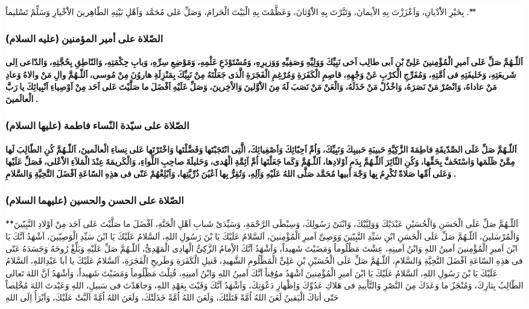 بِخَيْرِ الاَْدْيانِ، وَاَعْزَزْتَ بِهِ الاْيمانَ، وَتَبَّرْتَ بِهِ الاَْوْثانَ، وَعَظَّمْتَ بِهِ الْبَيْتَ
الْحَرامَ، وَصَلِّ عَلى مُحَمَّد وَاَهْلِ بَيْتِهِ الطّاهِرينَ الاَْخْيارِ وَسَلِّمْ تَسْليماً .**

### الصّلاة على أمير المؤمنين (عليه السلام)

**اَللّـهُمَّ صَلِّ عَلى اَميرِ الْمُؤْمِنينَ عَلِىِّ بْنِ اَبى طالِب اَخى نَبِيِّكَ وَوَلِيِّهِ وَصَفِيِّهِ
وَوَزيرِهِ، وَمُسْتَوْدَعِ عَلْمِهِ، وَمَوْضِعِ سِرِّهِ، وَبابِ حِكْمَتِهِ، وَالنّاطِقِ بِحُجَّتِهِ، وَالدّاعى اِلى
شَريعَتِهِ، وَخَليفَتِهِ فى اُمَّتِهِ، وَمُفَرِّجِ الْكرْبِ عَنْ وَجْهِهِ، قاصِمِ الْكَفَرَةِ وَمُرْغِمِ الْفَجَرَةِ
الَّذى جَعَلْتَهُ مِنْ نَبِيِّكَ بِمَنْزِلَةِ هاروُنَ مِنْ مُوسى، اَللّـهُمَّ والِ مَنْ والاهُ وَعادِ مَنْ
عاداهُ، وَانْصُرْ مَنْ نَصَرَهُ، وَاخْذُلْ مَنْ خَذَلَهُ، وَالْعَنْ مَنْ نَصَبَ لَهُ مِنَ الاَْوَّلينَ
وَالاْخِرينَ، وَصَلِّ عَلَيْهِ اَفْضَلَ ما صَلَّيْتَ عَلى اَحَد مِنْ اَوْصِياءِ اَنْبِيائِكَ يا رَبَّ الْعالَمينَ
.**

### الصّلاة على سيّدة النّساء فاطمة (عليها السلام)

**اَللّـهُمَّ صَلِّ عَلَى الصِّدّيقَةِ فاطِمَةَ الزَّكِيَّةِ حَبيبَةِ حَبيبِكَ وَنَبِيِّكَ، وَاُمِّ اَحِبّائِكَ
وَاَصْفِيائِكَ، الَّتِى انْتَجَبْتَها وَفَضَّلْتَها وَاخْتَرْتَها عَلى نِساءِ الْعالَمينَ، اَللّـهُمَّ كُنِ
الطّالِبَ لَها مِمَّنْ ظَلَمَها وَاسْتَخَفَّ بِحَقِّها، وَكُنِ الثّائِرَ اَللّـهُمَّ بِدَمِ اَوْلادِها، اَللّـهُمَّ
وَكَما جَعَلْتَها اُمَّ اَئِمَّةِ الْهُدى، وَحَليلَةَ صاحِبِ اللِّواءِ، وَالْكَريمَةَ عِنْدَ الْمَلاَءِ
الاَْعْلى، فَصَلِّ عَلَيْها وَعَلى اُمِّها صَلاةً تُكْرِمُ بِها وَجْهَ أبيها مُحَمَّد صَلَّى اللهُ عَلَيْهِ
وَآلِهِ، وَتُقِرُّ بِها اَعْيُنَ ذُرِّيَّتِها، وَاَبْلِغْهُمْ عَنّى فى هذِهِ السّاعَةِ اَفْضَلَ التَّحِيَّةِ
وَالسَّلامِ .**

### الصّلاة على الحسن والحسين (عليهما السلام)

**اَللّـهُمَّ صَلِّ عَلَى الْحَسَنِ وَالْحُسَيْنِ عَبْدَيْكَ وَوَلِيَّيْكَ، وَابْنَىْ رَسُولِكَ، وَسِبْطَى الرَّحْمَةِ،
وَسَيِّدَىْ شَبابِ اَهْلِ الْجَنَّةِ، اَفْضَلَ ما صَلَّيْتَ عَلى اَحَد مِنْ اَوْلادِ النَّبِيّينَ وَالْمُرْسَلينَ،
اَللّـهُمَّ صَلِّ عَلَى الْحَسَنِ ابْنِ سَيِّدِ النَّبِيّينَ وَوَصِىِّ اَميرِ الْمُؤْمِنينَ، اَلسَّلامُ عَلَيْكَ يَا
بْنَ رَسُولِ اللهِ، اَلسَّلامُ عَلَيْكَ يَا ابْنَ سَيِّدِ الْوَصِيّينَ، اَشْهَدُ اَنَّكَ يَا ابْنَ اَميرِ
الْمُؤْمِنينَ اَمينُ اللهِ وَابْنُ اَمينِهِ، عِشْتَ مَظْلُوماً وَمَضَيْتَ شَهيداً، وَاَشْهَدُ اَنَّكَ الاِْمامُ
الزَّكِىُّ الْهادِى الْمَهْدِىُّ، اَللّـهُمَّ صَلِّ عَلَيْهِ وَبَلِّغْ رُوحَهُ وَجَسَدَهُ عَنّى فى هذِهِ السّاعَةِ
اَفْضَلَ التَّحِيَّةِ وَالسَّلامِ، اَللّـهُمَّ صَلِّ عَلَى الْحُسَيْنِ بْنِ عَلِىٍّ الْمَظْلُومِ الشَّهيدِ، قَتيلِ
الْكَفَرَةِ وَطَريحِ الْفَجَرَةِ، اَلسَّلامُ عَلَيْكَ يا اَبا عَبْدِاللهِ، اَلسَّلامُ عَلَيْكَ يَا بْنَ رَسُولِ
اللهِ، اَلسَّلامُ عَلَيْكَ يَا ابْنَ اَميرِ الْمُؤْمِنينَ اَشْهَدُ موُقِناً اَنَّكَ اَمينُ اللهِ وَابْنُ
اَمينِهِ، قُتِلْتَ مَظْلُوماً وَمَضَيْتَ شَهيداً، وَاَشْهَدُ اَنَّ اللهَ تَعالى الطّالِبُ بِثارِكَ، وَمُنْجَزٌ
ما وَعَدَكَ مِنَ النَّصْرِ وَالتَّاْييدِ فى هَلاكِ عَدُوِّكَ وَاِظْهارِ دَعْوَتِكَ، وَاَشْهَدُ اَنَّكَ وَفَيْتَ بِعَهْدِ
اللهِ، وَجاهَدْتَ فى سَبيلِ، اللهِ وَعَبْدتَ اللهَ مُخْلِصاً حَتّى أتاكَ الْيَقينُ لَعَنَ اللهُ اُمَّةً
قَتَلَتْكَ، وَلَعَنَ اللهُ اُمَّةً خَذَلَتْكَ، وَلَعَنَ اللهُ اُمَّةً اَلَبَّتْ عَلَيْكَ، وَاَبْرَأُ اِلَى اللهِ